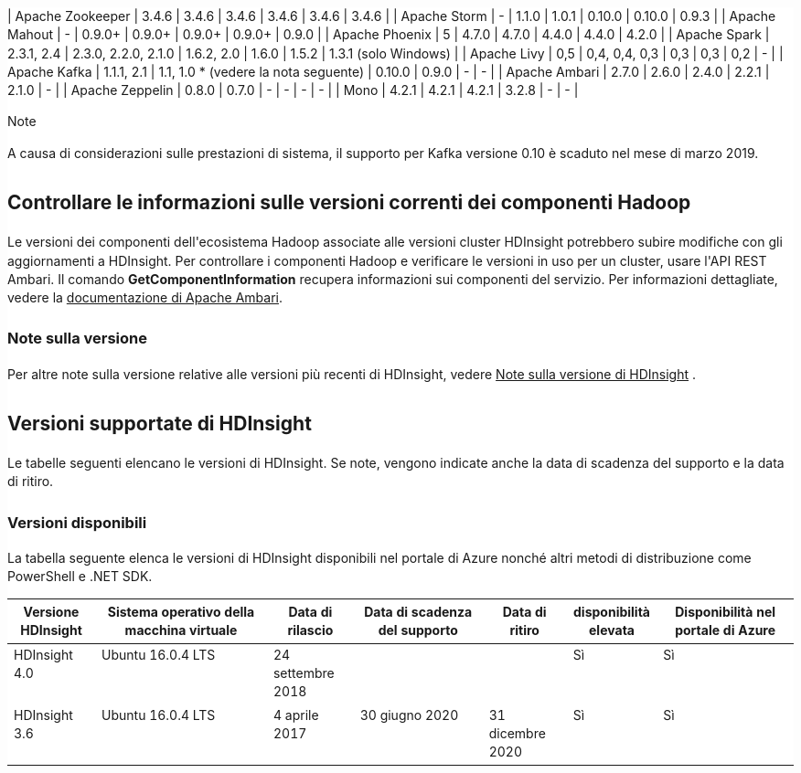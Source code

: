 | Apache Zookeeper | 3.4.6 | 3.4.6 | 3.4.6 | 3.4.6 | 3.4.6 | 3.4.6 |
| Apache Storm | - | 1.1.0 | 1.0.1 | 0.10.0 | 0.10.0 | 0.9.3 |
| Apache Mahout | - | 0.9.0+ | 0.9.0+ | 0.9.0+ | 0.9.0+ | 0.9.0 |
| Apache Phoenix | 5 | 4.7.0 | 4.7.0 | 4.4.0 | 4.4.0 | 4.2.0 |
| Apache Spark | 2.3.1, 2.4 | 2.3.0, 2.2.0, 2.1.0 | 1.6.2, 2.0 | 1.6.0 | 1.5.2 | 1.3.1 (solo Windows) |
| Apache Livy | 0,5 | 0,4, 0,4, 0,3 | 0,3 | 0,3 | 0,2 | - |
| Apache Kafka | 1.1.1, 2.1 | 1.1, 1.0 * (vedere la nota seguente) | 0.10.0 | 0.9.0 | - | - |
| Apache Ambari | 2.7.0 | 2.6.0 | 2.4.0 | 2.2.1 | 2.1.0 | - |
| Apache Zeppelin | 0.8.0 | 0.7.0 | - | - | - | - |
| Mono | 4.2.1 | 4.2.1 | 4.2.1 | 3.2.8 | - | - |

> [!NOTE]
> A causa di considerazioni sulle prestazioni di sistema, il supporto per Kafka versione 0.10 è scaduto nel mese di marzo 2019.

## <a name="check-for-current-hadoop-component-version-information"></a>Controllare le informazioni sulle versioni correnti dei componenti Hadoop

Le versioni dei componenti dell'ecosistema Hadoop associate alle versioni cluster HDInsight potrebbero subire modifiche con gli aggiornamenti a HDInsight. Per controllare i componenti Hadoop e verificare le versioni in uso per un cluster, usare l'API REST Ambari. Il comando **GetComponentInformation** recupera informazioni sui componenti del servizio. Per informazioni dettagliate, vedere la [documentazione di Apache Ambari](https://github.com/apache/ambari/blob/trunk/ambari-server/docs/api/v1/index.md).

### <a name="release-notes"></a>Note sulla versione

Per altre note sulla versione relative alle versioni più recenti di HDInsight, vedere [Note sulla versione di HDInsight](hdinsight-release-notes.md) .

## <a name="supported-hdinsight-versions"></a>Versioni supportate di HDInsight

Le tabelle seguenti elencano le versioni di HDInsight. Se note, vengono indicate anche la data di scadenza del supporto e la data di ritiro.

### <a name="available-versions"></a>Versioni disponibili

La tabella seguente elenca le versioni di HDInsight disponibili nel portale di Azure nonché altri metodi di distribuzione come PowerShell e .NET SDK.

| Versione HDInsight | Sistema operativo della macchina virtuale | Data di rilascio | Data di scadenza del supporto | Data di ritiro | disponibilità elevata |  Disponibilità nel portale di Azure | 
| --- | --- | --- | --- | --- | --- | --- |
| HDInsight 4.0 |Ubuntu 16.0.4 LTS |24 settembre 2018 | | |Sì |Sì |
| HDInsight 3.6 |Ubuntu 16.0.4 LTS |4 aprile 2017 | 30 giugno 2020 |31 dicembre 2020 |Sì |Sì |


[hdp-2-2]: https://docs.hortonworks.com/HDPDocuments/HDP2/HDP-2.2.9/bk_HDP_RelNotes/content/ch_relnotes_v229.html
[hdp-2-1-7]: https://docs.hortonworks.com/HDPDocuments/HDP2/HDP-2.1.7-Win/bk_releasenotes_HDP-Win/content/ch_relnotes-HDP-2.1.7.html
[hdp-2-1-1]: https://docs.hortonworks.com/HDPDocuments/HDP2/HDP-2.1.1/bk_releasenotes_hdp_2.1/content/ch_relnotes-hdp-2.1.1.html
[hdp-2-0-8]: https://docs.hortonworks.com/HDPDocuments/HDP2/HDP-2.0.8.0/bk_releasenotes_hdp_2.0/content/ch_relnotes-hdp2.0.8.0.html
[hdp-1-3-0]: https://docs.hortonworks.com/HDPDocuments/HDP1/HDP-1.3.0/bk_releasenotes_hdp_1.x/content/ch_relnotes-hdp1.3.0_1.html
[hdp-1-1-0]: https://docs.hortonworks.com/HDPDocuments/HDP1/HDP-1.3.0/bk_releasenotes_hdp_1.x/content/ch_relnotes-hdp1.1.1.16_1.html